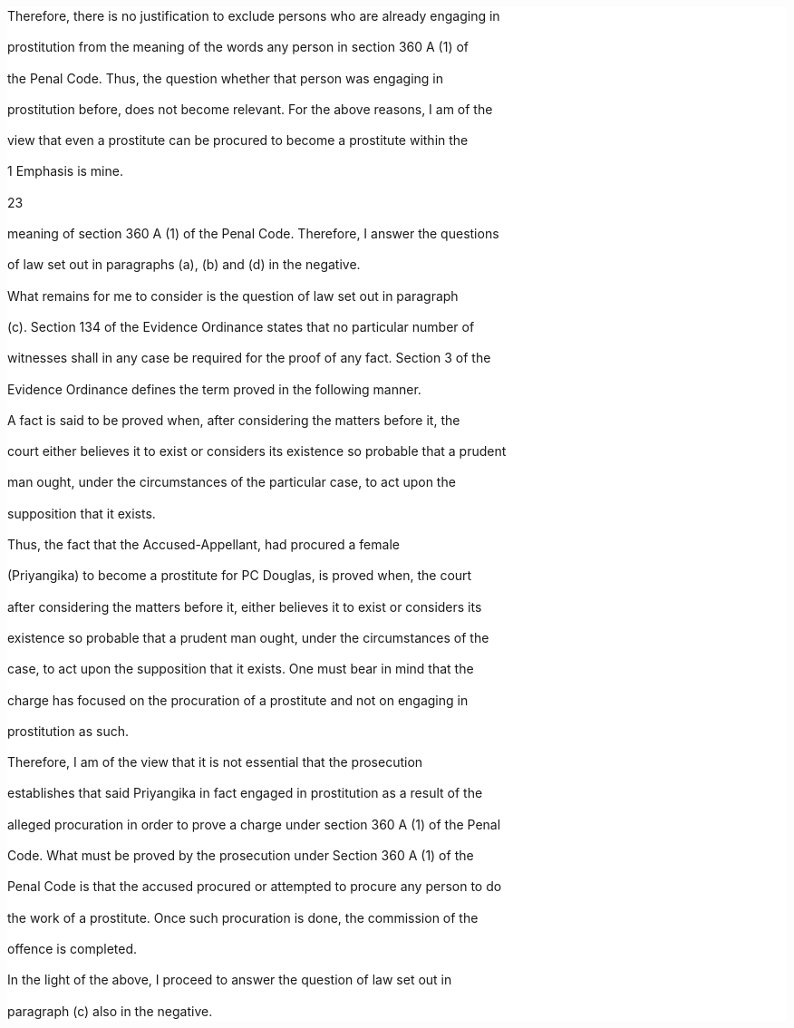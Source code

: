 Therefore, there is no justification to exclude persons who are already engaging in

prostitution from the meaning of the words any person in section 360 A (1) of

the Penal Code. Thus, the question whether that person was engaging in

prostitution before, does not become relevant. For the above reasons, I am of the

view that even a prostitute can be procured to become a prostitute within the

1 Emphasis is mine.

23

meaning of section 360 A (1) of the Penal Code. Therefore, I answer the questions

of law set out in paragraphs (a), (b) and (d) in the negative.

What remains for me to consider is the question of law set out in paragraph

(c). Section 134 of the Evidence Ordinance states that no particular number of

witnesses shall in any case be required for the proof of any fact. Section 3 of the

Evidence Ordinance defines the term proved in the following manner.

A fact is said to be proved when, after considering the matters before it, the

court either believes it to exist or considers its existence so probable that a prudent

man ought, under the circumstances of the particular case, to act upon the

supposition that it exists.

Thus, the fact that the Accused-Appellant, had procured a female

(Priyangika) to become a prostitute for PC Douglas, is proved when, the court

after considering the matters before it, either believes it to exist or considers its

existence so probable that a prudent man ought, under the circumstances of the

case, to act upon the supposition that it exists. One must bear in mind that the

charge has focused on the procuration of a prostitute and not on engaging in

prostitution as such.

Therefore, I am of the view that it is not essential that the prosecution

establishes that said Priyangika in fact engaged in prostitution as a result of the

alleged procuration in order to prove a charge under section 360 A (1) of the Penal

Code. What must be proved by the prosecution under Section 360 A (1) of the

Penal Code is that the accused procured or attempted to procure any person to do

the work of a prostitute. Once such procuration is done, the commission of the

offence is completed.

In the light of the above, I proceed to answer the question of law set out in

paragraph (c) also in the negative.
